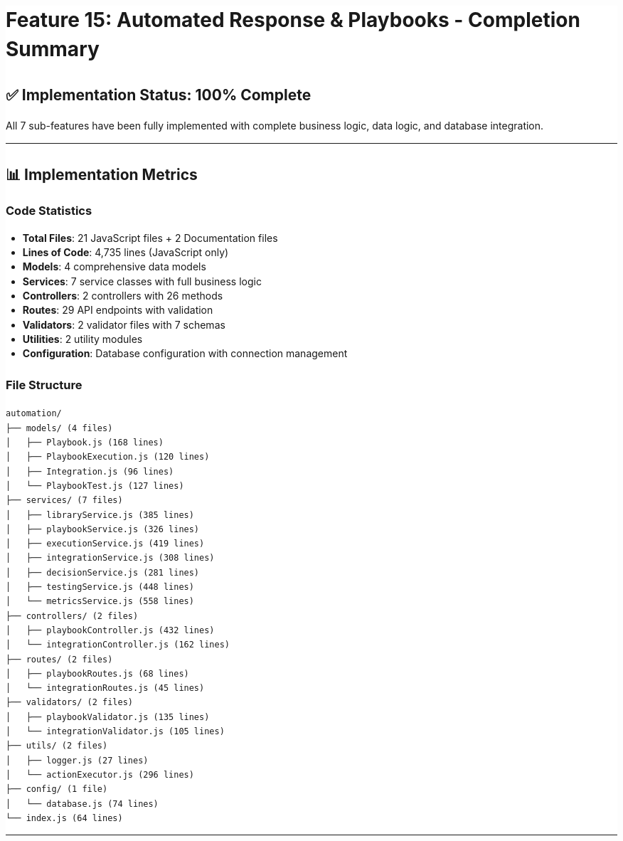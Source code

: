 # Feature 15: Automated Response & Playbooks - Completion Summary

## ✅ Implementation Status: 100% Complete

All 7 sub-features have been fully implemented with complete business logic, data logic, and database integration.

---

## 📊 Implementation Metrics

### Code Statistics
- **Total Files**: 21 JavaScript files + 2 Documentation files
- **Lines of Code**: 4,735 lines (JavaScript only)
- **Models**: 4 comprehensive data models
- **Services**: 7 service classes with full business logic
- **Controllers**: 2 controllers with 26 methods
- **Routes**: 29 API endpoints with validation
- **Validators**: 2 validator files with 7 schemas
- **Utilities**: 2 utility modules
- **Configuration**: Database configuration with connection management

### File Structure
```
automation/
├── models/ (4 files)
│   ├── Playbook.js (168 lines)
│   ├── PlaybookExecution.js (120 lines)
│   ├── Integration.js (96 lines)
│   └── PlaybookTest.js (127 lines)
├── services/ (7 files)
│   ├── libraryService.js (385 lines)
│   ├── playbookService.js (326 lines)
│   ├── executionService.js (419 lines)
│   ├── integrationService.js (308 lines)
│   ├── decisionService.js (281 lines)
│   ├── testingService.js (448 lines)
│   └── metricsService.js (558 lines)
├── controllers/ (2 files)
│   ├── playbookController.js (432 lines)
│   └── integrationController.js (162 lines)
├── routes/ (2 files)
│   ├── playbookRoutes.js (68 lines)
│   └── integrationRoutes.js (45 lines)
├── validators/ (2 files)
│   ├── playbookValidator.js (135 lines)
│   └── integrationValidator.js (105 lines)
├── utils/ (2 files)
│   ├── logger.js (27 lines)
│   └── actionExecutor.js (296 lines)
├── config/ (1 file)
│   └── database.js (74 lines)
└── index.js (64 lines)
```

---